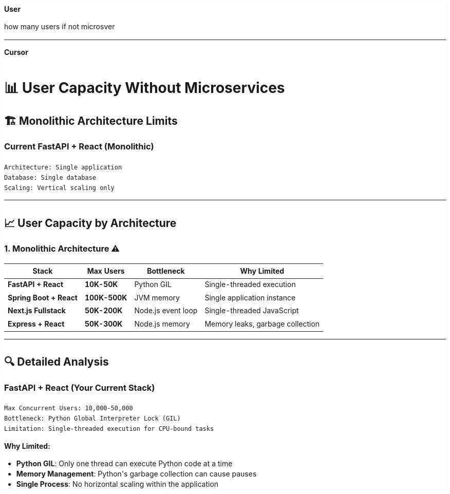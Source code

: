 
**User**

how many users if not microsver

---

**Cursor**

# 📊 User Capacity Without Microservices

## **🏗️ Monolithic Architecture Limits**

### **Current FastAPI + React (Monolithic)**
```
Architecture: Single application
Database: Single database
Scaling: Vertical scaling only
```

---

## **📈 User Capacity by Architecture**

### **1. Monolithic Architecture** ⚠️
| Stack | Max Users | Bottleneck | Why Limited |
|-------|-----------|------------|-------------|
| **FastAPI + React** | **10K-50K** | Python GIL | Single-threaded execution |
| **Spring Boot + React** | **100K-500K** | JVM memory | Single application instance |
| **Next.js Fullstack** | **50K-200K** | Node.js event loop | Single-threaded JavaScript |
| **Express + React** | **50K-300K** | Node.js memory | Memory leaks, garbage collection |

---

## **🔍 Detailed Analysis**

### **FastAPI + React (Your Current Stack)**
```
Max Concurrent Users: 10,000-50,000
Bottleneck: Python Global Interpreter Lock (GIL)
Limitation: Single-threaded execution for CPU-bound tasks
```

**Why Limited:**
- **Python GIL**: Only one thread can execute Python code at a time
- **Memory Management**: Python's garbage collection can cause pauses
- **Single Process**: No horizontal scaling within the application
